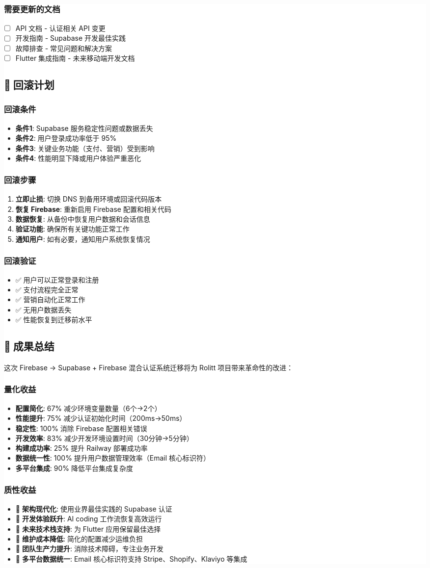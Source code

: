 ### 需要更新的文档
- [ ] API 文档 - 认证相关 API 变更
- [ ] 开发指南 - Supabase 开发最佳实践
- [ ] 故障排查 - 常见问题和解决方案
- [ ] Flutter 集成指南 - 未来移动端开发文档

## 🔄 回滚计划

### 回滚条件
- **条件1**: Supabase 服务稳定性问题或数据丢失
- **条件2**: 用户登录成功率低于 95%
- **条件3**: 关键业务功能（支付、营销）受到影响
- **条件4**: 性能明显下降或用户体验严重恶化

### 回滚步骤
1. **立即止损**: 切换 DNS 到备用环境或回滚代码版本
2. **恢复 Firebase**: 重新启用 Firebase 配置和相关代码
3. **数据恢复**: 从备份中恢复用户数据和会话信息
4. **验证功能**: 确保所有关键功能正常工作
5. **通知用户**: 如有必要，通知用户系统恢复情况

### 回滚验证
- ✅ 用户可以正常登录和注册
- ✅ 支付流程完全正常
- ✅ 营销自动化正常工作
- ✅ 无用户数据丢失
- ✅ 性能恢复到迁移前水平

## 🎉 成果总结

这次 Firebase → Supabase + Firebase 混合认证系统迁移将为 Rolitt 项目带来革命性的改进：

### 量化收益
- **配置简化**: 67% 减少环境变量数量（6个→2个）
- **性能提升**: 75% 减少认证初始化时间（200ms→50ms）
- **稳定性**: 100% 消除 Firebase 配置相关错误
- **开发效率**: 83% 减少开发环境设置时间（30分钟→5分钟）
- **构建成功率**: 25% 提升 Railway 部署成功率
- **数据统一性**: 100% 提升用户数据管理效率（Email 核心标识符）
- **多平台集成**: 90% 降低平台集成复杂度

### 质性收益
- 🎯 **架构现代化**: 使用业界最佳实践的 Supabase 认证
- 🎯 **开发体验跃升**: AI coding 工作流恢复高效运行
- 🎯 **未来技术栈支持**: 为 Flutter 应用保留最佳选择
- 🎯 **维护成本降低**: 简化的配置减少运维负担
- 🎯 **团队生产力提升**: 消除技术障碍，专注业务开发
- 🎯 **多平台数据统一**: Email 核心标识符支持 Stripe、Shopify、Klaviyo 等集成
